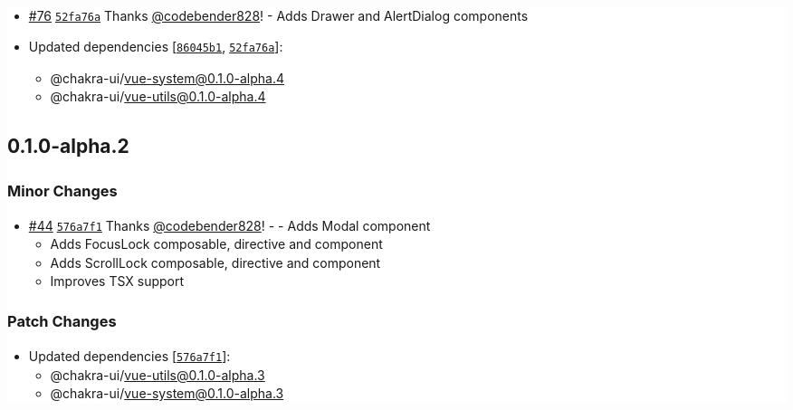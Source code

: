 * [#76](https://github.com/chakra-ui/chakra-ui-vue-next/pull/76)
  [`52fa76a`](https://github.com/chakra-ui/chakra-ui-vue-next/commit/52fa76ab461cf53ac619bcab0e591fe525a7a30b)
  Thanks [@codebender828](https://github.com/codebender828)! - Adds Drawer and
  AlertDialog components

* Updated dependencies
  [[`86045b1`](https://github.com/chakra-ui/chakra-ui-vue-next/commit/86045b1c34a21c05f93015489a461887beffee27),
  [`52fa76a`](https://github.com/chakra-ui/chakra-ui-vue-next/commit/52fa76ab461cf53ac619bcab0e591fe525a7a30b)]:
  - @chakra-ui/vue-system@0.1.0-alpha.4
  - @chakra-ui/vue-utils@0.1.0-alpha.4

## 0.1.0-alpha.2

### Minor Changes

- [#44](https://github.com/chakra-ui/chakra-ui-vue-next/pull/44)
  [`576a7f1`](https://github.com/chakra-ui/chakra-ui-vue-next/commit/576a7f12c179852ebfd9ee1905764357d7698dd6)
  Thanks [@codebender828](https://github.com/codebender828)! - - Adds Modal
  component
  - Adds FocusLock composable, directive and component
  - Adds ScrollLock composable, directive and component
  - Improves TSX support

### Patch Changes

- Updated dependencies
  [[`576a7f1`](https://github.com/chakra-ui/chakra-ui-vue-next/commit/576a7f12c179852ebfd9ee1905764357d7698dd6)]:
  - @chakra-ui/vue-utils@0.1.0-alpha.3
  - @chakra-ui/vue-system@0.1.0-alpha.3
